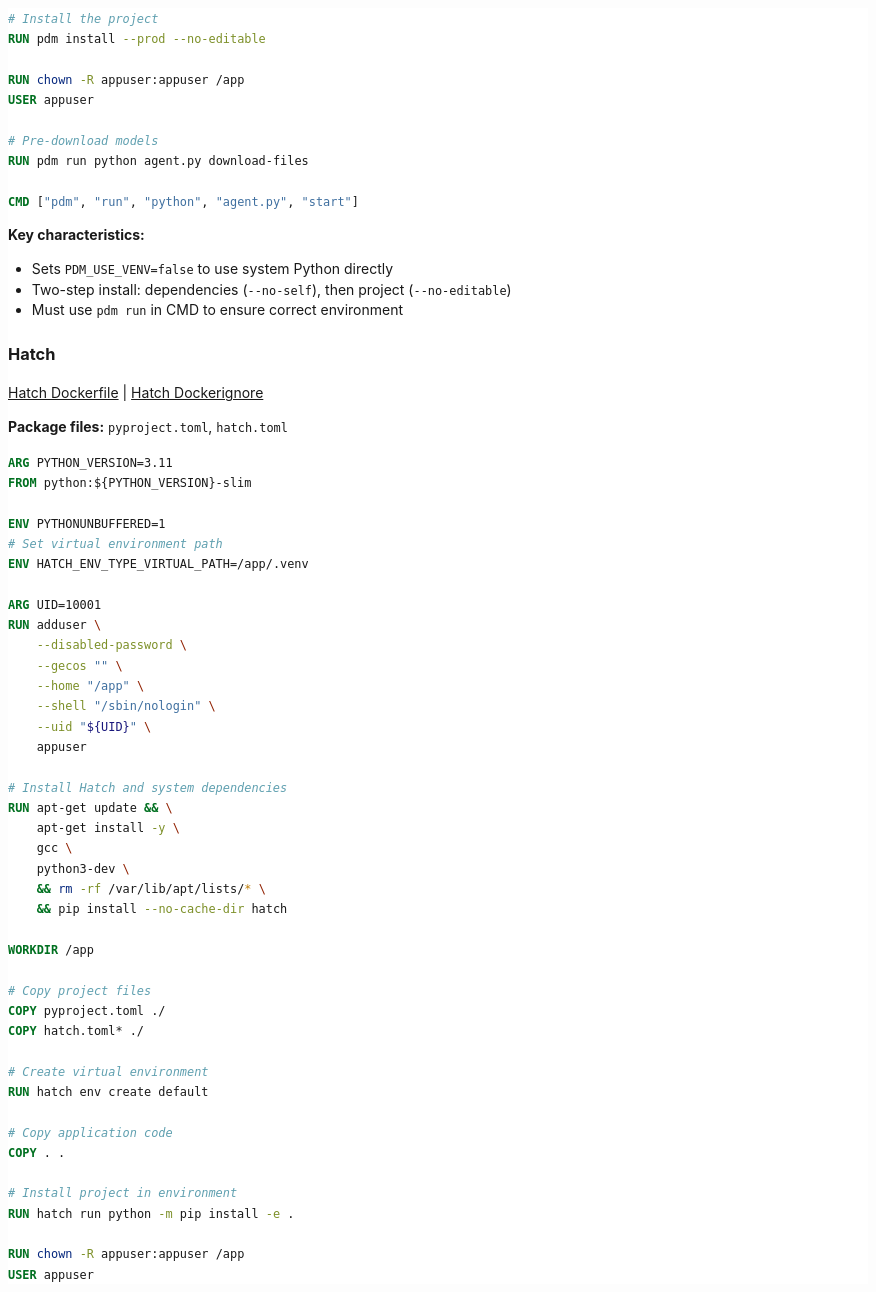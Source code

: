 ```dockerfile
# Install the project
RUN pdm install --prod --no-editable

RUN chown -R appuser:appuser /app
USER appuser

# Pre-download models
RUN pdm run python agent.py download-files

CMD ["pdm", "run", "python", "agent.py", "start"]
```

**Key characteristics:**
- Sets `PDM_USE_VENV=false` to use system Python directly
- Two-step install: dependencies (`--no-self`), then project (`--no-editable`)
- Must use `pdm run` in CMD to ensure correct environment

### Hatch

[Hatch Dockerfile](python.hatch.Dockerfile) | [Hatch Dockerignore](python.hatch.dockerignore)

**Package files:** `pyproject.toml`, `hatch.toml`

```dockerfile
ARG PYTHON_VERSION=3.11
FROM python:${PYTHON_VERSION}-slim

ENV PYTHONUNBUFFERED=1
# Set virtual environment path
ENV HATCH_ENV_TYPE_VIRTUAL_PATH=/app/.venv

ARG UID=10001
RUN adduser \
    --disabled-password \
    --gecos "" \
    --home "/app" \
    --shell "/sbin/nologin" \
    --uid "${UID}" \
    appuser

# Install Hatch and system dependencies
RUN apt-get update && \
    apt-get install -y \
    gcc \
    python3-dev \
    && rm -rf /var/lib/apt/lists/* \
    && pip install --no-cache-dir hatch

WORKDIR /app

# Copy project files
COPY pyproject.toml ./
COPY hatch.toml* ./

# Create virtual environment
RUN hatch env create default

# Copy application code
COPY . .

# Install project in environment
RUN hatch run python -m pip install -e .

RUN chown -R appuser:appuser /app
USER appuser
```